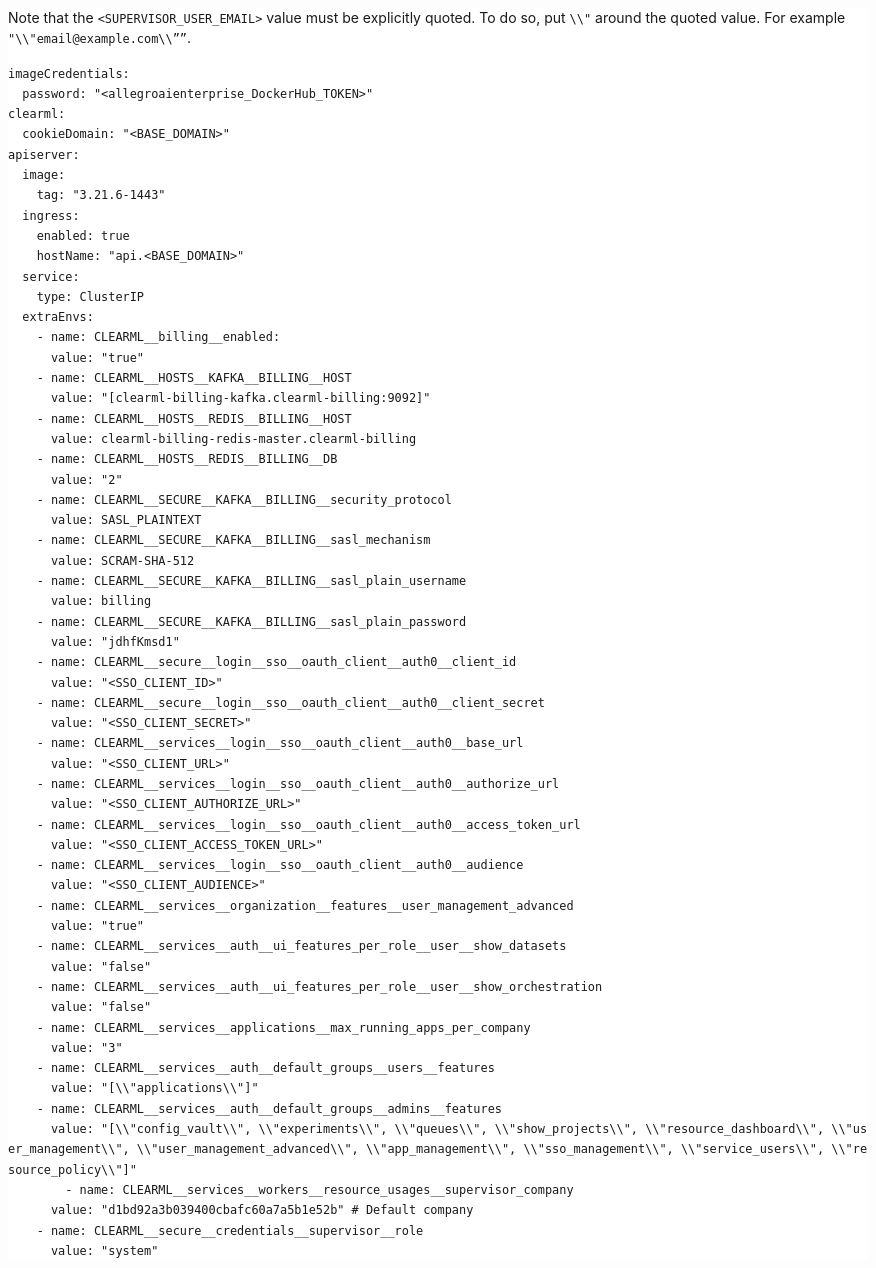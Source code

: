    Note that the `<SUPERVISOR_USER_EMAIL>` value must be explicitly quoted. To do so, put `\\"` around the quoted value. 
   For example `"\\"email@example.com\\””`.

   ```
   imageCredentials:
     password: "<allegroaienterprise_DockerHub_TOKEN>"
   clearml:
     cookieDomain: "<BASE_DOMAIN>"
   apiserver:
     image:
       tag: "3.21.6-1443"
     ingress:
       enabled: true
       hostName: "api.<BASE_DOMAIN>"
     service:
       type: ClusterIP
     extraEnvs:
       - name: CLEARML__billing__enabled:
         value: "true"
       - name: CLEARML__HOSTS__KAFKA__BILLING__HOST
         value: "[clearml-billing-kafka.clearml-billing:9092]"
       - name: CLEARML__HOSTS__REDIS__BILLING__HOST
         value: clearml-billing-redis-master.clearml-billing
       - name: CLEARML__HOSTS__REDIS__BILLING__DB
         value: "2"
       - name: CLEARML__SECURE__KAFKA__BILLING__security_protocol
         value: SASL_PLAINTEXT
       - name: CLEARML__SECURE__KAFKA__BILLING__sasl_mechanism
         value: SCRAM-SHA-512
       - name: CLEARML__SECURE__KAFKA__BILLING__sasl_plain_username
         value: billing
       - name: CLEARML__SECURE__KAFKA__BILLING__sasl_plain_password
         value: "jdhfKmsd1"
       - name: CLEARML__secure__login__sso__oauth_client__auth0__client_id
         value: "<SSO_CLIENT_ID>"
       - name: CLEARML__secure__login__sso__oauth_client__auth0__client_secret
         value: "<SSO_CLIENT_SECRET>"
       - name: CLEARML__services__login__sso__oauth_client__auth0__base_url
         value: "<SSO_CLIENT_URL>"
       - name: CLEARML__services__login__sso__oauth_client__auth0__authorize_url
         value: "<SSO_CLIENT_AUTHORIZE_URL>"
       - name: CLEARML__services__login__sso__oauth_client__auth0__access_token_url
         value: "<SSO_CLIENT_ACCESS_TOKEN_URL>"
       - name: CLEARML__services__login__sso__oauth_client__auth0__audience
         value: "<SSO_CLIENT_AUDIENCE>"
       - name: CLEARML__services__organization__features__user_management_advanced
         value: "true"
       - name: CLEARML__services__auth__ui_features_per_role__user__show_datasets
         value: "false"
       - name: CLEARML__services__auth__ui_features_per_role__user__show_orchestration
         value: "false"
       - name: CLEARML__services__applications__max_running_apps_per_company
         value: "3"
       - name: CLEARML__services__auth__default_groups__users__features
         value: "[\\"applications\\"]"
       - name: CLEARML__services__auth__default_groups__admins__features
         value: "[\\"config_vault\\", \\"experiments\\", \\"queues\\", \\"show_projects\\", \\"resource_dashboard\\", \\"user_management\\", \\"user_management_advanced\\", \\"app_management\\", \\"sso_management\\", \\"service_users\\", \\"resource_policy\\"]"
           - name: CLEARML__services__workers__resource_usages__supervisor_company
         value: "d1bd92a3b039400cbafc60a7a5b1e52b" # Default company
       - name: CLEARML__secure__credentials__supervisor__role
         value: "system"
   ```